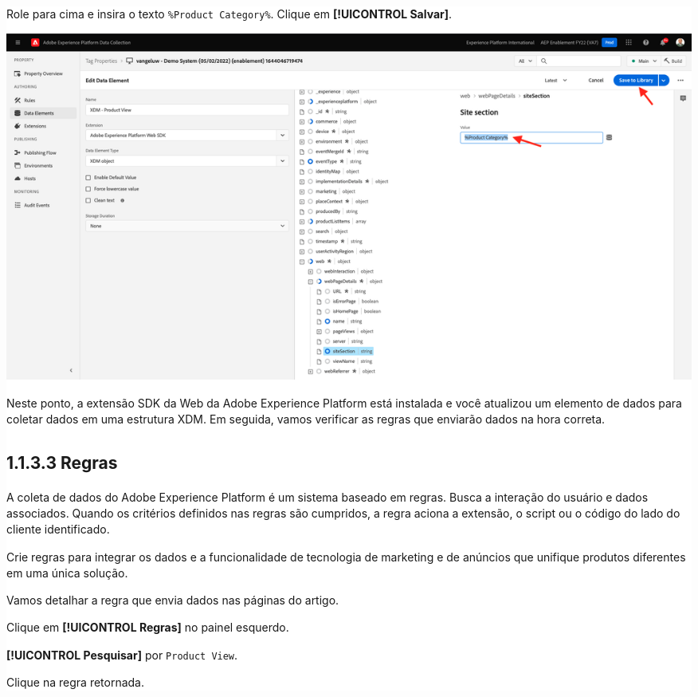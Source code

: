 Role para cima e insira o texto `%Product Category%`. Clique em **[!UICONTROL Salvar]**.

![Salvar](./images/dataelement4.png)

Neste ponto, a extensão SDK da Web da Adobe Experience Platform está instalada e você atualizou um elemento de dados para coletar dados em uma estrutura XDM. Em seguida, vamos verificar as regras que enviarão dados na hora correta.

## 1.1.3.3 Regras

A coleta de dados do Adobe Experience Platform é um sistema baseado em regras. Busca a interação do usuário e dados associados. Quando os critérios definidos nas regras são cumpridos, a regra aciona a extensão, o script ou o código do lado do cliente identificado.

Crie regras para integrar os dados e a funcionalidade de tecnologia de marketing e de anúncios que unifique produtos diferentes em uma única solução.

Vamos detalhar a regra que envia dados nas páginas do artigo.

Clique em **[!UICONTROL Regras]** no painel esquerdo.

**[!UICONTROL Pesquisar]** por `Product View`.

Clique na regra retornada.
